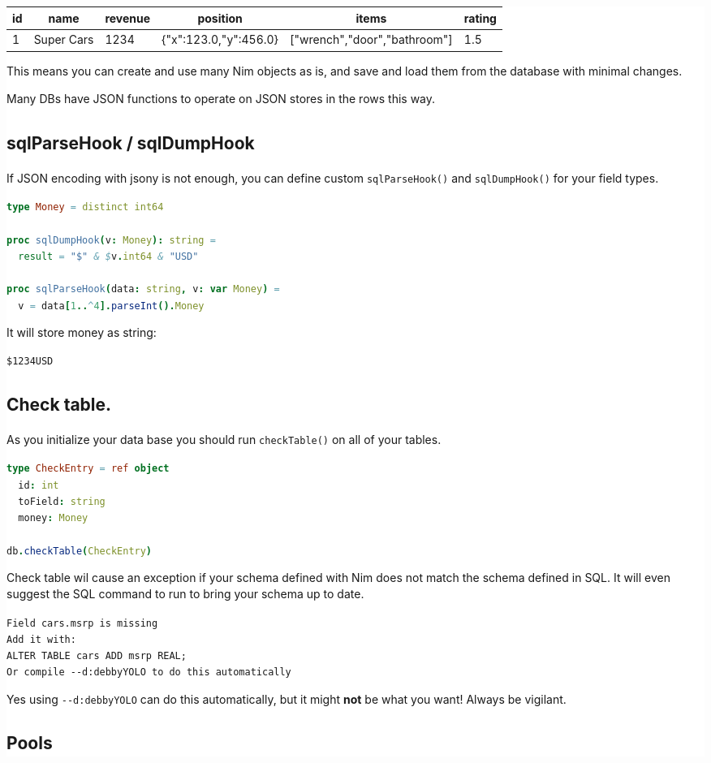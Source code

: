 | id | name | revenue | position | items | rating |
| -- | ---- | ------- | -------- | ----- | ------ |
| 1 | Super Cars | 1234 | {"x":123.0,"y":456.0} | ["wrench","door","bathroom"] | 1.5

This means you can create and use many Nim objects as is, and save and load them from the database with minimal changes.

Many DBs have JSON functions to operate on JSON stores in the rows this way.

## sqlParseHook / sqlDumpHook

If JSON encoding with jsony is not enough, you can define custom `sqlParseHook()` and `sqlDumpHook()` for your field types.

```nim
type Money = distinct int64

proc sqlDumpHook(v: Money): string =
  result = "$" & $v.int64 & "USD"

proc sqlParseHook(data: string, v: var Money) =
  v = data[1..^4].parseInt().Money
```

It will store money as string:

```$1234USD```

## Check table.

As you initialize your data base you should run `checkTable()` on all of your tables.

```nim
type CheckEntry = ref object
  id: int
  toField: string
  money: Money

db.checkTable(CheckEntry)
```

Check table wil cause an exception if your schema defined with Nim does not match the schema defined in SQL. It will even suggest the SQL command to run to bring your schema up to date.

```
Field cars.msrp is missing
Add it with:
ALTER TABLE cars ADD msrp REAL;
Or compile --d:debbyYOLO to do this automatically
```

Yes using `--d:debbyYOLO` can do this automatically, but it might **not** be what you want! Always be vigilant.

## Pools
